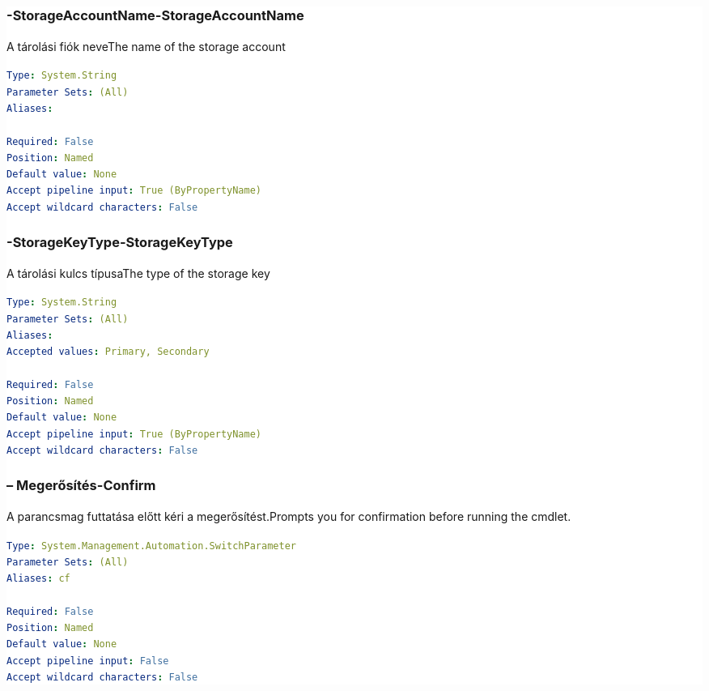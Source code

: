 ### <span data-ttu-id="de3ad-130">-StorageAccountName</span><span class="sxs-lookup"><span data-stu-id="de3ad-130">-StorageAccountName</span></span>
<span data-ttu-id="de3ad-131">A tárolási fiók neve</span><span class="sxs-lookup"><span data-stu-id="de3ad-131">The name of the storage account</span></span>

```yaml
Type: System.String
Parameter Sets: (All)
Aliases: 

Required: False
Position: Named
Default value: None
Accept pipeline input: True (ByPropertyName)
Accept wildcard characters: False
```

### <span data-ttu-id="de3ad-132">-StorageKeyType</span><span class="sxs-lookup"><span data-stu-id="de3ad-132">-StorageKeyType</span></span>
<span data-ttu-id="de3ad-133">A tárolási kulcs típusa</span><span class="sxs-lookup"><span data-stu-id="de3ad-133">The type of the storage key</span></span>

```yaml
Type: System.String
Parameter Sets: (All)
Aliases: 
Accepted values: Primary, Secondary

Required: False
Position: Named
Default value: None
Accept pipeline input: True (ByPropertyName)
Accept wildcard characters: False
```

### <span data-ttu-id="de3ad-134">– Megerősítés</span><span class="sxs-lookup"><span data-stu-id="de3ad-134">-Confirm</span></span>
<span data-ttu-id="de3ad-135">A parancsmag futtatása előtt kéri a megerősítést.</span><span class="sxs-lookup"><span data-stu-id="de3ad-135">Prompts you for confirmation before running the cmdlet.</span></span>

```yaml
Type: System.Management.Automation.SwitchParameter
Parameter Sets: (All)
Aliases: cf

Required: False
Position: Named
Default value: None
Accept pipeline input: False
Accept wildcard characters: False
```
